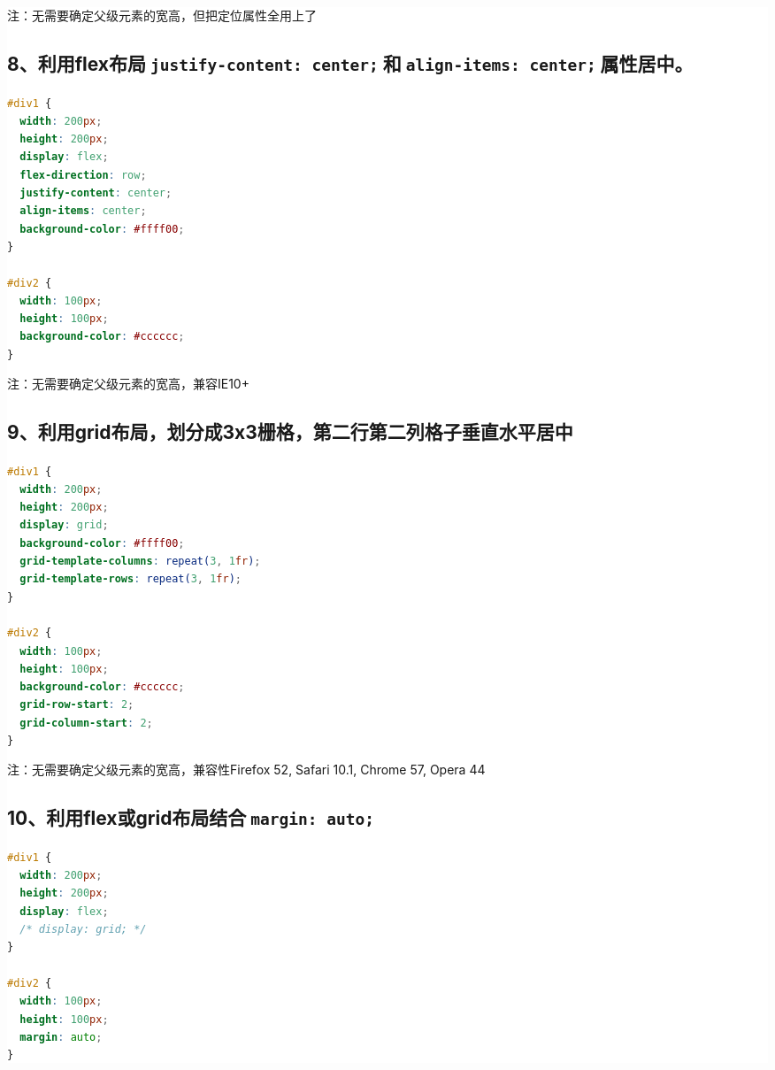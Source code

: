 注：无需要确定父级元素的宽高，但把定位属性全用上了

## 8、利用flex布局 `justify-content: center;` 和 `align-items: center;` 属性居中。

```css
#div1 {
  width: 200px;
  height: 200px;
  display: flex;
  flex-direction: row;
  justify-content: center;
  align-items: center;
  background-color: #ffff00;
}

#div2 {
  width: 100px;
  height: 100px;
  background-color: #cccccc;
}
```

注：无需要确定父级元素的宽高，兼容IE10+

## 9、利用grid布局，划分成3x3栅格，第二行第二列格子垂直水平居中

```css
#div1 {
  width: 200px;
  height: 200px;
  display: grid;
  background-color: #ffff00;
  grid-template-columns: repeat(3, 1fr);
  grid-template-rows: repeat(3, 1fr);
}

#div2 {
  width: 100px;
  height: 100px;
  background-color: #cccccc;
  grid-row-start: 2;
  grid-column-start: 2;
}
```

注：无需要确定父级元素的宽高，兼容性Firefox 52, Safari 10.1, Chrome 57, Opera 44

## 10、利用flex或grid布局结合 `margin: auto;`

```css
#div1 {
  width: 200px;
  height: 200px;
  display: flex;
  /* display: grid; */
}

#div2 {
  width: 100px;
  height: 100px;
  margin: auto;
}
```
